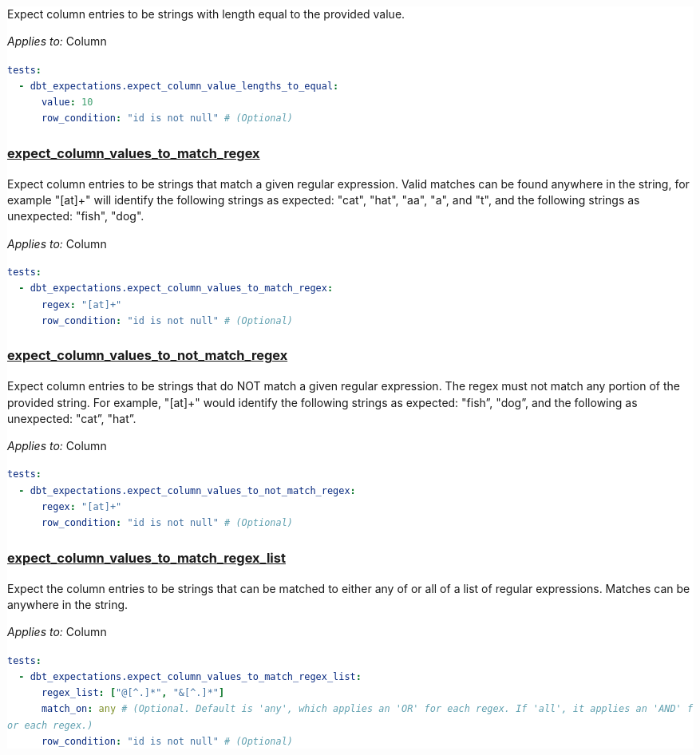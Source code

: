 Expect column entries to be strings with length equal to the provided value.

*Applies to:* Column

```yaml
tests:
  - dbt_expectations.expect_column_value_lengths_to_equal:
      value: 10
      row_condition: "id is not null" # (Optional)
```

### [expect_column_values_to_match_regex](macros/schema_tests/string_matching/expect_column_values_to_match_regex.sql)

Expect column entries to be strings that match a given regular expression. Valid matches can be found anywhere in the string, for example "[at]+" will identify the following strings as expected: "cat", "hat", "aa", "a", and "t", and the following strings as unexpected: "fish", "dog".

*Applies to:* Column

```yaml
tests:
  - dbt_expectations.expect_column_values_to_match_regex:
      regex: "[at]+"
      row_condition: "id is not null" # (Optional)
```

### [expect_column_values_to_not_match_regex](macros/schema_tests/string_matching/expect_column_values_to_not_match_regex.sql)

Expect column entries to be strings that do NOT match a given regular expression. The regex must not match any portion of the provided string. For example, "[at]+" would identify the following strings as expected: "fish”, "dog”, and the following as unexpected: "cat”, "hat”.

*Applies to:* Column

```yaml
tests:
  - dbt_expectations.expect_column_values_to_not_match_regex:
      regex: "[at]+"
      row_condition: "id is not null" # (Optional)
```

### [expect_column_values_to_match_regex_list](macros/schema_tests/string_matching/expect_column_values_to_match_regex_list.sql)

Expect the column entries to be strings that can be matched to either any of or all of a list of regular expressions. Matches can be anywhere in the string.

*Applies to:* Column

```yaml
tests:
  - dbt_expectations.expect_column_values_to_match_regex_list:
      regex_list: ["@[^.]*", "&[^.]*"]
      match_on: any # (Optional. Default is 'any', which applies an 'OR' for each regex. If 'all', it applies an 'AND' for each regex.)
      row_condition: "id is not null" # (Optional)
```
